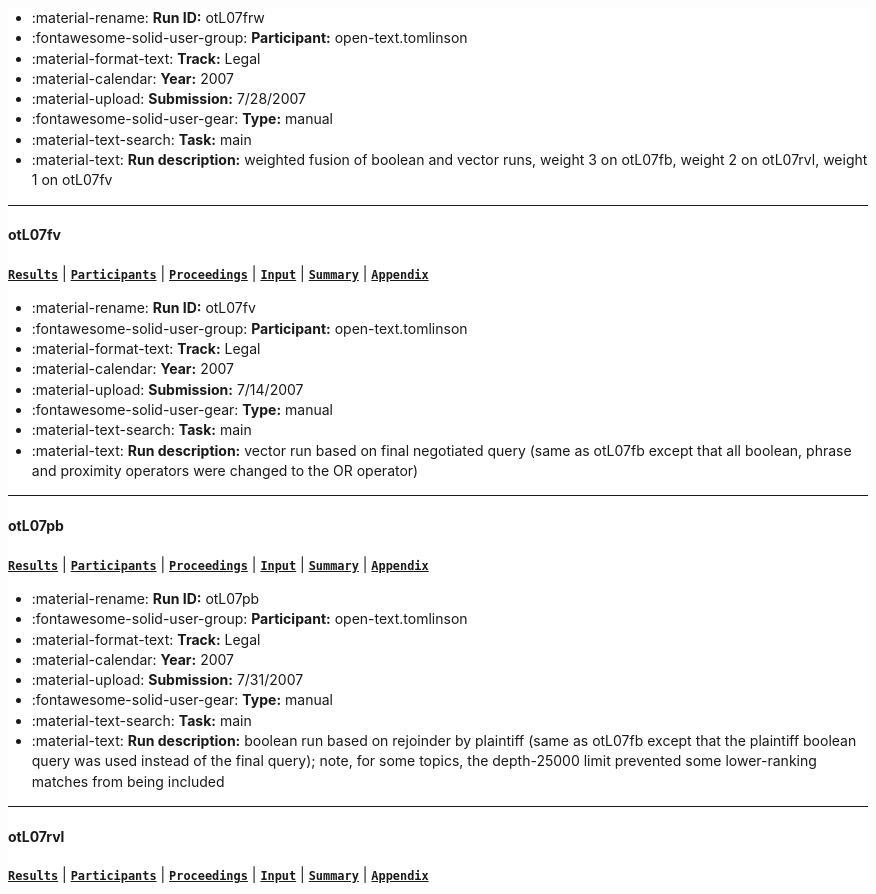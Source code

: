 - :material-rename: **Run ID:** otL07frw 
- :fontawesome-solid-user-group: **Participant:** open-text.tomlinson 
- :material-format-text: **Track:** Legal 
- :material-calendar: **Year:** 2007 
- :material-upload: **Submission:** 7/28/2007 
- :fontawesome-solid-user-gear: **Type:** manual 
- :material-text-search: **Task:** main 
- :material-text: **Run description:** weighted fusion of boolean and vector runs, weight 3 on otL07fb, weight 2 on otL07rvl, weight 1 on otL07fv 

---
#### otL07fv 
[**`Results`**](./results.md#otl07fv) | [**`Participants`**](./participants.md#open-texttomlinson) | [**`Proceedings`**](./proceedings.md#experiments-with-the-negotiated-boolean-queries-of-the-trec-2007-legal-discovery-track) | [**`Input`**](https://trec.nist.gov/results/trec16/legal/input.otL07fv.gz) | [**`Summary`**](https://trec.nist.gov/results/trec16/legal/summary.otL07fv.gz) | [**`Appendix`**](https://trec.nist.gov/pubs/trec16/appendices/legal/otL07fv.main.pdf) 

- :material-rename: **Run ID:** otL07fv 
- :fontawesome-solid-user-group: **Participant:** open-text.tomlinson 
- :material-format-text: **Track:** Legal 
- :material-calendar: **Year:** 2007 
- :material-upload: **Submission:** 7/14/2007 
- :fontawesome-solid-user-gear: **Type:** manual 
- :material-text-search: **Task:** main 
- :material-text: **Run description:** vector run based on final negotiated query (same as otL07fb except that all boolean, phrase and proximity operators were changed to the OR operator) 

---
#### otL07pb 
[**`Results`**](./results.md#otl07pb) | [**`Participants`**](./participants.md#open-texttomlinson) | [**`Proceedings`**](./proceedings.md#experiments-with-the-negotiated-boolean-queries-of-the-trec-2007-legal-discovery-track) | [**`Input`**](https://trec.nist.gov/results/trec16/legal/input.otL07pb.gz) | [**`Summary`**](https://trec.nist.gov/results/trec16/legal/summary.otL07pb.gz) | [**`Appendix`**](https://trec.nist.gov/pubs/trec16/appendices/legal/otL07pb.main.pdf) 

- :material-rename: **Run ID:** otL07pb 
- :fontawesome-solid-user-group: **Participant:** open-text.tomlinson 
- :material-format-text: **Track:** Legal 
- :material-calendar: **Year:** 2007 
- :material-upload: **Submission:** 7/31/2007 
- :fontawesome-solid-user-gear: **Type:** manual 
- :material-text-search: **Task:** main 
- :material-text: **Run description:** boolean run based on rejoinder by plaintiff (same as otL07fb except that the plaintiff boolean query was used instead of the final query); note, for some topics, the depth-25000 limit prevented some lower-ranking matches from being included 

---
#### otL07rvl 
[**`Results`**](./results.md#otl07rvl) | [**`Participants`**](./participants.md#open-texttomlinson) | [**`Proceedings`**](./proceedings.md#experiments-with-the-negotiated-boolean-queries-of-the-trec-2007-legal-discovery-track) | [**`Input`**](https://trec.nist.gov/results/trec16/legal/input.otL07rvl.gz) | [**`Summary`**](https://trec.nist.gov/results/trec16/legal/summary.otL07rvl.gz) | [**`Appendix`**](https://trec.nist.gov/pubs/trec16/appendices/legal/otL07rvl.main.pdf) 
